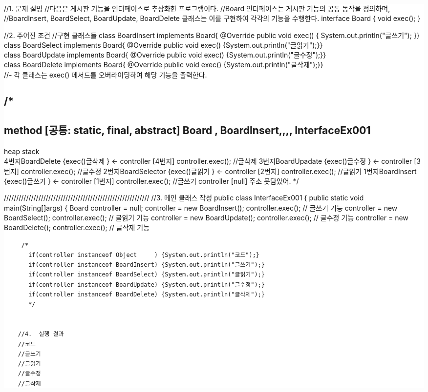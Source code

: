 
//1. 문제 설명
//다음은 게시판 기능을 인터페이스로 추상화한 프로그램이다. 
//Board 인터페이스는 게시판 기능의 공통 동작을 정의하며, 
//BoardInsert, BoardSelect, BoardUpdate, BoardDelete 클래스는 이를 구현하여 각각의 기능을 수행한다.
interface Board {    void exec();  }

//2. 주어진 조건
//구현 클래스들
class BoardInsert implements Board{ @Override public void exec() { System.out.println("글쓰기"); }} 
class BoardSelect implements Board{  @Override public void exec() {System.out.println("글읽기");}}  
class BoardUpdate implements Board{  @Override public void exec() {System.out.println("글수정");}}  
class BoardDelete implements Board{  @Override public void exec() {System.out.println("글삭제");}}  
//- 각 클래스는 exec() 메서드를 오버라이딩하여 해당 기능을 출력한다.

/*
---------------------------------------------------------------------------------------------
 method [공통: static, final, abstract]      Board , BoardInsert,,,, InterfaceEx001
---------------------------------------------------------------------------------------------
 heap                                     stack  
 4번지BoardDelete   {exec()글삭제 }         ← controller [4번지]   controller.exec();   //글삭제
 3번지BoardUpadate  {exec()글수정 }         ← controller [3번지]   controller.exec();   //글수정
 2번지BoardSelector {exec()글읽기 }         ← controller [2번지]   controller.exec();   //글읽기
 1번지BoardInsert   {exec()글쓰기 }         ← controller [1번지]   controller.exec();   //글쓰기
  						                    controller [null]     주소 못담았어.
*/


///////////////////////////////////////////////////////////
//3. 메인 클래스 작성 
public class InterfaceEx001 {
	public static void main(String[]args) {
        Board controller = null; 
        controller = new BoardInsert();  controller.exec();  // 글쓰기 기능
        controller = new BoardSelect();  controller.exec();  // 글읽기 기능
        controller = new BoardUpdate();  controller.exec();  // 글수정 기능
        controller = new BoardDelete();  controller.exec();  // 글삭제 기능 

		 /*
		   if(controller instanceof Object     ) {System.out.println("코드");}
		   if(controller instanceof BoardInsert) {System.out.println("글쓰기");}
		   if(controller instanceof BoardSelect) {System.out.println("글읽기");}
		   if(controller instanceof BoardUpdate) {System.out.println("글수정");}
		   if(controller instanceof BoardDelete) {System.out.println("글삭제");}
		   */

        
		//4.  실행 결과
		//코드
		//글쓰기
		//글읽기
		//글수정
		//글삭제

        
